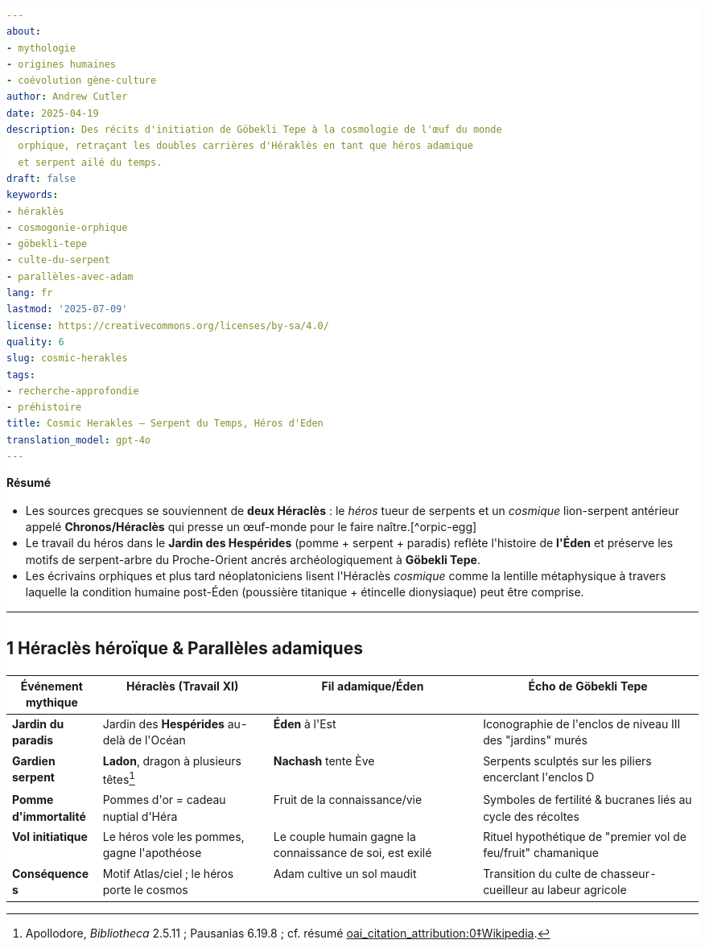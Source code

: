 ```yaml
---
about:
- mythologie
- origines humaines
- coévolution gène-culture
author: Andrew Cutler
date: 2025-04-19
description: Des récits d'initiation de Göbekli Tepe à la cosmologie de l'œuf du monde
  orphique, retraçant les doubles carrières d'Héraklès en tant que héros adamique
  et serpent ailé du temps.
draft: false
keywords:
- héraklès
- cosmogonie-orphique
- göbekli-tepe
- culte-du-serpent
- parallèles-avec-adam
lang: fr
lastmod: '2025-07-09'
license: https://creativecommons.org/licenses/by-sa/4.0/
quality: 6
slug: cosmic-herakles
tags:
- recherche-approfondie
- préhistoire
title: Cosmic Herakles — Serpent du Temps, Héros d'Eden
translation_model: gpt-4o
---
```


**Résumé**

- Les sources grecques se souviennent de **deux Héraclès** : le *héros* tueur de serpents et un *cosmique* lion-serpent antérieur appelé **Chronos/Héraclès** qui presse un œuf-monde pour le faire naître.[^orpic-egg]
- Le travail du héros dans le **Jardin des Hespérides** (pomme + serpent + paradis) reflète l'histoire de **l'Éden** et préserve les motifs de serpent-arbre du Proche-Orient ancrés archéologiquement à **Göbekli Tepe**.
- Les écrivains orphiques et plus tard néoplatoniciens lisent l'Héraclès *cosmique* comme la lentille métaphysique à travers laquelle la condition humaine post-Éden (poussière titanique + étincelle dionysiaque) peut être comprise.

---

## 1 Héraclès héroïque & Parallèles adamiques

| Événement mythique | Héraclès (Travail XI) | Fil adamique/Éden | Écho de Göbekli Tepe |
|--------------------|-----------------------|-------------------|----------------------|
| **Jardin du paradis** | Jardin des **Hespérides** au-delà de l'Océan | **Éden** à l'Est | Iconographie de l'enclos de niveau III des "jardins" murés |
| **Gardien serpent** | **Ladon**, dragon à plusieurs têtes[^ladon] | **Nachash** tente Ève | Serpents sculptés sur les piliers encerclant l'enclos D |
| **Pomme d'immortalité** | Pommes d'or = cadeau nuptial d'Héra | Fruit de la connaissance/vie | Symboles de fertilité & bucranes liés au cycle des récoltes |
| **Vol initiatique** | Le héros vole les pommes, gagne l'apothéose | Le couple humain gagne la connaissance de soi, est exilé | Rituel hypothétique de "premier vol de feu/fruit" chamanique |
| **Conséquences** | Motif Atlas/ciel ; le héros porte le cosmos | Adam cultive un sol maudit | Transition du culte de chasseur-cueilleur au labeur agricole |


[^ladon]: Apollodore, *Bibliotheca* 2.5.11 ; Pausanias 6.19.8 ; cf. résumé [oai_citation_attribution:0‡Wikipedia](https://en.wikipedia.org/wiki/Ladon_%28mythology%29).
[^cornutus]: Cornutus, *Theologia Graeca* 25–26 (Héraclès stoïcien = feu du monde).
[^rhapsodies]: Damascius, *De Principiis* I 316 = Orph. fr. 78 [oai_citation_attribution:1‡Scribd](https://www.scribd.com/document/754009730/18-1-song).
[^waggish]: Vue d'ensemble analytique de l'imagerie du serpent Chronos [oai_citation_attribution:2‡Waggish](https://www.waggish.org/2013/father-time-chronos-and-kronos/).
[^phanes]: Iconographie de Phanès en androgyne entouré de serpents [oai_citation_attribution:3‡Theoi](https://www.theoi.com/Protogenos/Phanes.html).
[^olymp]: Olympiodore, *In Phaedonem* I 3, sur l'anthropogonie de la cendre titanique [oai_citation_attribution:4‡Bryn Mawr College Repository](https://repository.brynmawr.edu/cgi/viewcontent.cgi?article=1078&context=classics_pubs).
[^edmonds]: Edmonds 1999, "Tearing Apart the Zagreus Myth," note l'origine tardive de l'anthropogonie [oai_citation_attribution:5‡CiteSeerX](https://citeseerx.ist.psu.edu/document?doi=6c0597c96922c8cd5978fb4d5aaeb3435167da09&repid=rep1&type=pdf).
[^cutler-gt]: Andrew Cutler, "Herakles, Adam & Krishna Were All Initiated at Göbekli Tepe," ms. en préparation 2025.